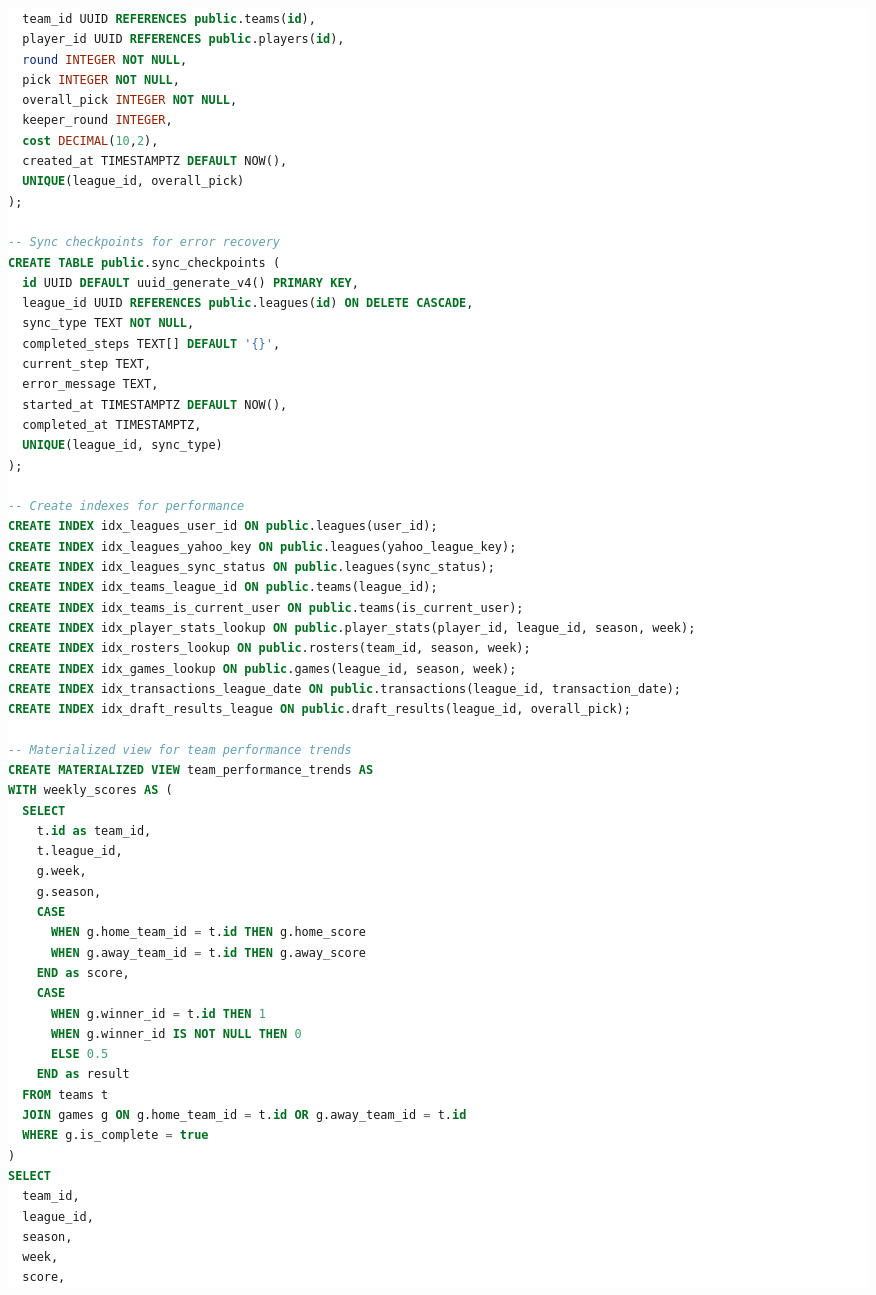 ```sql
  team_id UUID REFERENCES public.teams(id),
  player_id UUID REFERENCES public.players(id),
  round INTEGER NOT NULL,
  pick INTEGER NOT NULL,
  overall_pick INTEGER NOT NULL,
  keeper_round INTEGER,
  cost DECIMAL(10,2),
  created_at TIMESTAMPTZ DEFAULT NOW(),
  UNIQUE(league_id, overall_pick)
);

-- Sync checkpoints for error recovery
CREATE TABLE public.sync_checkpoints (
  id UUID DEFAULT uuid_generate_v4() PRIMARY KEY,
  league_id UUID REFERENCES public.leagues(id) ON DELETE CASCADE,
  sync_type TEXT NOT NULL,
  completed_steps TEXT[] DEFAULT '{}',
  current_step TEXT,
  error_message TEXT,
  started_at TIMESTAMPTZ DEFAULT NOW(),
  completed_at TIMESTAMPTZ,
  UNIQUE(league_id, sync_type)
);

-- Create indexes for performance
CREATE INDEX idx_leagues_user_id ON public.leagues(user_id);
CREATE INDEX idx_leagues_yahoo_key ON public.leagues(yahoo_league_key);
CREATE INDEX idx_leagues_sync_status ON public.leagues(sync_status);
CREATE INDEX idx_teams_league_id ON public.teams(league_id);
CREATE INDEX idx_teams_is_current_user ON public.teams(is_current_user);
CREATE INDEX idx_player_stats_lookup ON public.player_stats(player_id, league_id, season, week);
CREATE INDEX idx_rosters_lookup ON public.rosters(team_id, season, week);
CREATE INDEX idx_games_lookup ON public.games(league_id, season, week);
CREATE INDEX idx_transactions_league_date ON public.transactions(league_id, transaction_date);
CREATE INDEX idx_draft_results_league ON public.draft_results(league_id, overall_pick);

-- Materialized view for team performance trends
CREATE MATERIALIZED VIEW team_performance_trends AS
WITH weekly_scores AS (
  SELECT 
    t.id as team_id,
    t.league_id,
    g.week,
    g.season,
    CASE 
      WHEN g.home_team_id = t.id THEN g.home_score 
      WHEN g.away_team_id = t.id THEN g.away_score 
    END as score,
    CASE 
      WHEN g.winner_id = t.id THEN 1 
      WHEN g.winner_id IS NOT NULL THEN 0
      ELSE 0.5 
    END as result
  FROM teams t
  JOIN games g ON g.home_team_id = t.id OR g.away_team_id = t.id
  WHERE g.is_complete = true
)
SELECT 
  team_id,
  league_id,
  season,
  week,
  score,
```